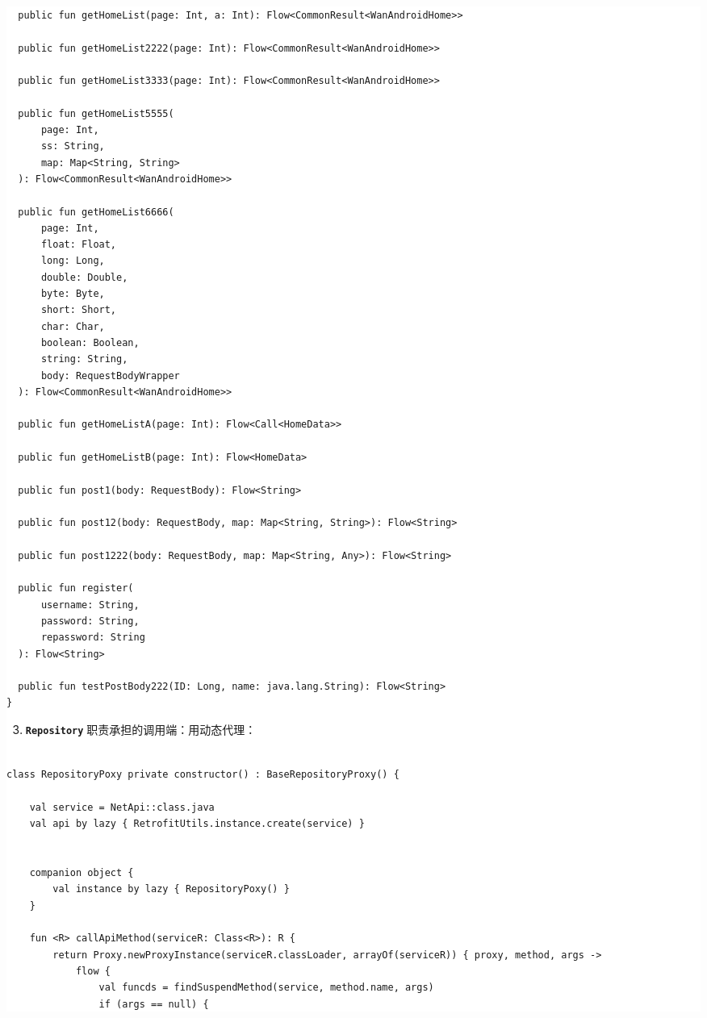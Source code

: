   ```
    public fun getHomeList(page: Int, a: Int): Flow<CommonResult<WanAndroidHome>>

    public fun getHomeList2222(page: Int): Flow<CommonResult<WanAndroidHome>>

    public fun getHomeList3333(page: Int): Flow<CommonResult<WanAndroidHome>>

    public fun getHomeList5555(
        page: Int,
        ss: String,
        map: Map<String, String>
    ): Flow<CommonResult<WanAndroidHome>>

    public fun getHomeList6666(
        page: Int,
        float: Float,
        long: Long,
        double: Double,
        byte: Byte,
        short: Short,
        char: Char,
        boolean: Boolean,
        string: String,
        body: RequestBodyWrapper
    ): Flow<CommonResult<WanAndroidHome>>

    public fun getHomeListA(page: Int): Flow<Call<HomeData>>

    public fun getHomeListB(page: Int): Flow<HomeData>

    public fun post1(body: RequestBody): Flow<String>

    public fun post12(body: RequestBody, map: Map<String, String>): Flow<String>

    public fun post1222(body: RequestBody, map: Map<String, Any>): Flow<String>

    public fun register(
        username: String,
        password: String,
        repassword: String
    ): Flow<String>

    public fun testPostBody222(ID: Long, name: java.lang.String): Flow<String>
}
```

3. **`Repository`** 职责承担的调用端：用动态代理：
```

class RepositoryPoxy private constructor() : BaseRepositoryProxy() {

    val service = NetApi::class.java
    val api by lazy { RetrofitUtils.instance.create(service) }


    companion object {
        val instance by lazy { RepositoryPoxy() }
    }

    fun <R> callApiMethod(serviceR: Class<R>): R {
        return Proxy.newProxyInstance(serviceR.classLoader, arrayOf(serviceR)) { proxy, method, args ->
            flow {
                val funcds = findSuspendMethod(service, method.name, args)
                if (args == null) {
```